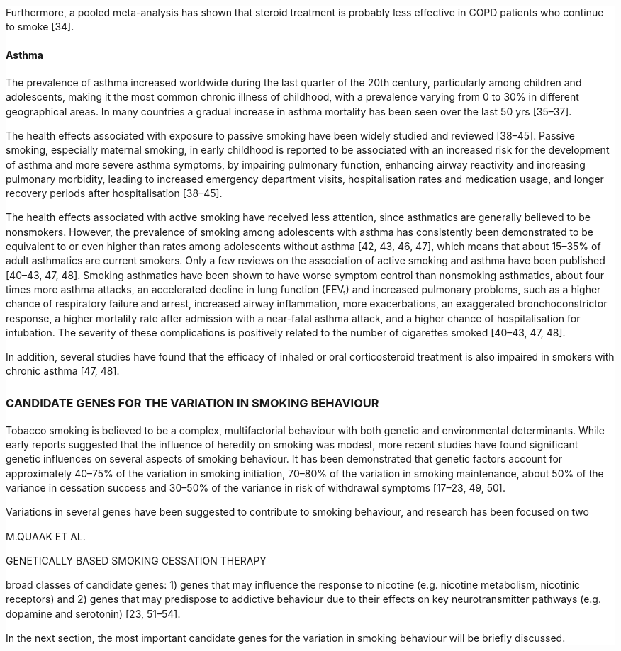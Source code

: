 Furthermore, a pooled meta-analysis has shown that steroid treatment is probably less effective in COPD patients who continue to smoke [34].

#### Asthma

The prevalence of asthma increased worldwide during the last quarter of the 20th century, particularly among children and adolescents, making it the most common chronic illness of childhood, with a prevalence varying from 0 to 30% in different geographical areas. In many countries a gradual increase in asthma mortality has been seen over the last 50 yrs [35–37].

The health effects associated with exposure to passive smoking have been widely studied and reviewed [38–45]. Passive smoking, especially maternal smoking, in early childhood is reported to be associated with an increased risk for the development of asthma and more severe asthma symptoms, by impairing pulmonary function, enhancing airway reactivity and increasing pulmonary morbidity, leading to increased emergency department visits, hospitalisation rates and medication usage, and longer recovery periods after hospitalisation [38–45].

The health effects associated with active smoking have received less attention, since asthmatics are generally believed to be nonsmokers. However, the prevalence of smoking among adolescents with asthma has consistently been demonstrated to be equivalent to or even higher than rates among adolescents without asthma [42, 43, 46, 47], which means that about 15–35% of adult asthmatics are current smokers. Only a few reviews on the association of active smoking and asthma have been published [40–43, 47, 48]. Smoking asthmatics have been shown to have worse symptom control than nonsmoking asthmatics, about four times more asthma attacks, an accelerated decline in lung function (FEV₁) and increased pulmonary problems, such as a higher chance of respiratory failure and arrest, increased airway inflammation, more exacerbations, an exaggerated bronchoconstrictor response, a higher mortality rate after admission with a near-fatal asthma attack, and a higher chance of hospitalisation for intubation. The severity of these complications is positively related to the number of cigarettes smoked [40–43, 47, 48].

In addition, several studies have found that the efficacy of inhaled or oral corticosteroid treatment is also impaired in smokers with chronic asthma [47, 48].

### CANDIDATE GENES FOR THE VARIATION IN SMOKING BEHAVIOUR

Tobacco smoking is believed to be a complex, multifactorial behaviour with both genetic and environmental determinants. While early reports suggested that the influence of heredity on smoking was modest, more recent studies have found significant genetic influences on several aspects of smoking behaviour. It has been demonstrated that genetic factors account for approximately 40–75% of the variation in smoking initiation, 70–80% of the variation in smoking maintenance, about 50% of the variance in cessation success and 30–50% of the variance in risk of withdrawal symptoms [17–23, 49, 50].

Variations in several genes have been suggested to contribute to smoking behaviour, and research has been focused on two

M.QUAAK ET AL.

GENETICALLY BASED SMOKING CESSATION THERAPY

broad classes of candidate genes: 1) genes that may influence the response to nicotine (e.g. nicotine metabolism, nicotinic receptors) and 2) genes that may predispose to addictive behaviour due to their effects on key neurotransmitter pathways (e.g. dopamine and serotonin) [23, 51–54].

In the next section, the most important candidate genes for the variation in smoking behaviour will be briefly discussed.
